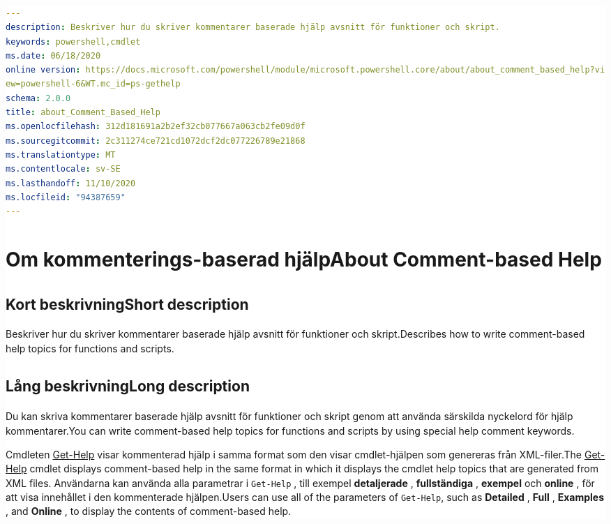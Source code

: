 ```yaml
---
description: Beskriver hur du skriver kommentarer baserade hjälp avsnitt för funktioner och skript.
keywords: powershell,cmdlet
ms.date: 06/18/2020
online version: https://docs.microsoft.com/powershell/module/microsoft.powershell.core/about/about_comment_based_help?view=powershell-6&WT.mc_id=ps-gethelp
schema: 2.0.0
title: about_Comment_Based_Help
ms.openlocfilehash: 312d181691a2b2ef32cb077667a063cb2fe09d0f
ms.sourcegitcommit: 2c311274ce721cd1072dcf2dc077226789e21868
ms.translationtype: MT
ms.contentlocale: sv-SE
ms.lasthandoff: 11/10/2020
ms.locfileid: "94387659"
---
```

# <a name="about-comment-based-help"></a><span data-ttu-id="aead0-104">Om kommenterings-baserad hjälp</span><span class="sxs-lookup"><span data-stu-id="aead0-104">About Comment-based Help</span></span>

## <a name="short-description"></a><span data-ttu-id="aead0-105">Kort beskrivning</span><span class="sxs-lookup"><span data-stu-id="aead0-105">Short description</span></span>
<span data-ttu-id="aead0-106">Beskriver hur du skriver kommentarer baserade hjälp avsnitt för funktioner och skript.</span><span class="sxs-lookup"><span data-stu-id="aead0-106">Describes how to write comment-based help topics for functions and scripts.</span></span>

## <a name="long-description"></a><span data-ttu-id="aead0-107">Lång beskrivning</span><span class="sxs-lookup"><span data-stu-id="aead0-107">Long description</span></span>

<span data-ttu-id="aead0-108">Du kan skriva kommentarer baserade hjälp avsnitt för funktioner och skript genom att använda särskilda nyckelord för hjälp kommentarer.</span><span class="sxs-lookup"><span data-stu-id="aead0-108">You can write comment-based help topics for functions and scripts by using special help comment keywords.</span></span>

<span data-ttu-id="aead0-109">Cmdleten [Get-Help](xref:Microsoft.PowerShell.Core.Get-Help) visar kommenterad hjälp i samma format som den visar cmdlet-hjälpen som genereras från XML-filer.</span><span class="sxs-lookup"><span data-stu-id="aead0-109">The [Get-Help](xref:Microsoft.PowerShell.Core.Get-Help) cmdlet displays comment-based help in the same format in which it displays the cmdlet help topics that are generated from XML files.</span></span> <span data-ttu-id="aead0-110">Användarna kan använda alla parametrar i `Get-Help` , till exempel **detaljerade** , **fullständiga** , **exempel** och **online** , för att visa innehållet i den kommenterade hjälpen.</span><span class="sxs-lookup"><span data-stu-id="aead0-110">Users can use all of the parameters of `Get-Help`, such as **Detailed** , **Full** , **Examples** , and **Online** , to display the contents of comment-based help.</span></span>
